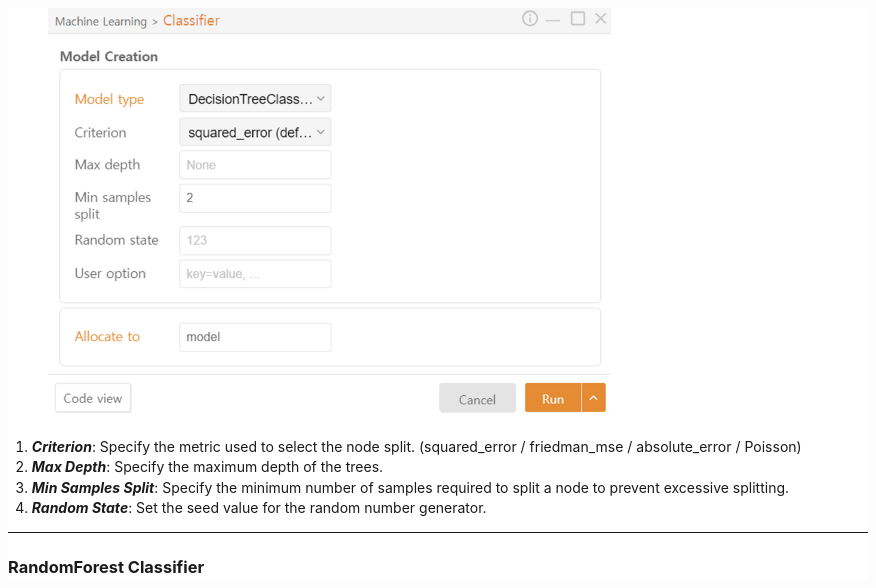 <figure><img src="../.gitbook/assets/image (345).png" alt="" width="563"><figcaption></figcaption></figure>

1. _**Criterion**_: Specify the metric used to select the node split. (squared\_error / friedman\_mse / absolute\_error / Poisson)
2. _**Max Depth**_: Specify the maximum depth of the trees.
3. _**Min Samples Split**_: Specify the minimum number of samples required to split a node to prevent excessive splitting.
4. _**Random State**_: Set the seed value for the random number generator.



***

### RandomForest Classifier
